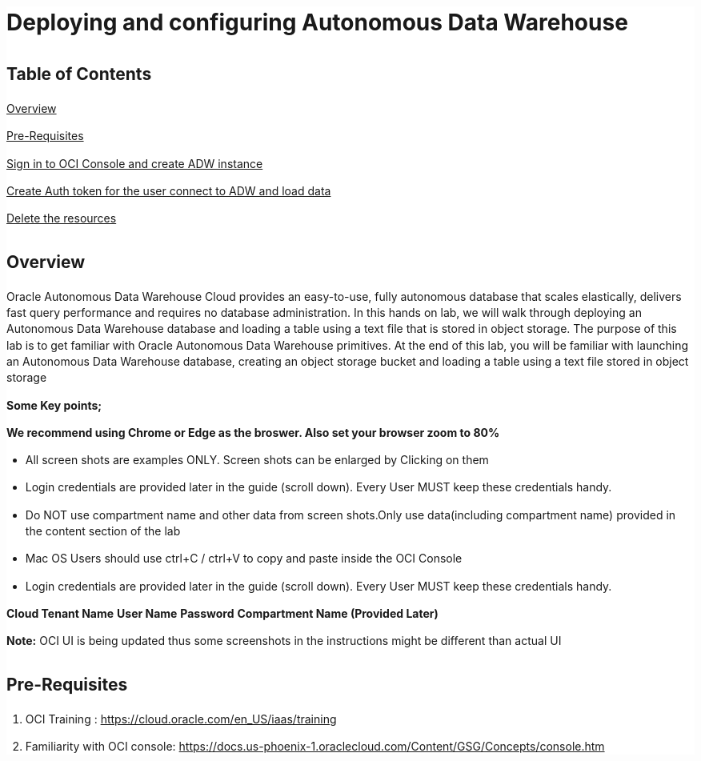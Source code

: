 # Deploying and configuring Autonomous Data Warehouse

## Table of Contents

[Overview](#overview)

[Pre-Requisites](#pre-requisites)

[Sign in to OCI Console and create ADW instance](#sign-in-to-oci-console-and-create-adw-instance)

[Create Auth token for the user connect to ADW and load data](#create-auth-token-for-the-user-connect-to-adw-and-load-data)

[Delete the resources](#delete-the-resources)

## Overview

Oracle Autonomous Data Warehouse Cloud provides an easy-to-use, fully autonomous database that scales elastically, delivers fast query performance and requires no database administration. In this hands on lab, we will walk through deploying an Autonomous Data Warehouse database and loading a table using a text file that is stored in object storage. The purpose of this lab is to get familiar with Oracle Autonomous Data Warehouse primitives. At the end of this lab, you will be familiar with launching an Autonomous Data Warehouse database, creating an object storage bucket and loading a table using a text file stored in object storage

**Some Key points;**

**We recommend using Chrome or Edge as the broswer. Also set your browser zoom to 80%**


- All screen shots are examples ONLY. Screen shots can be enlarged by Clicking on them

- Login credentials are provided later in the guide (scroll down). Every User MUST keep these credentials handy.

- Do NOT use compartment name and other data from screen shots.Only use  data(including compartment name) provided in the content section of the lab

- Mac OS Users should use ctrl+C / ctrl+V to copy and paste inside the OCI Console

- Login credentials are provided later in the guide (scroll down). Every User MUST keep these credentials handy.

**Cloud Tenant Name**
**User Name**
**Password**
**Compartment Name (Provided Later)**

**Note:** OCI UI is being updated thus some screenshots in the instructions might be different than actual UI

## Pre-Requisites

1. OCI Training : https://cloud.oracle.com/en_US/iaas/training

2. Familiarity with OCI console: https://docs.us-phoenix-1.oraclecloud.com/Content/GSG/Concepts/console.htm
